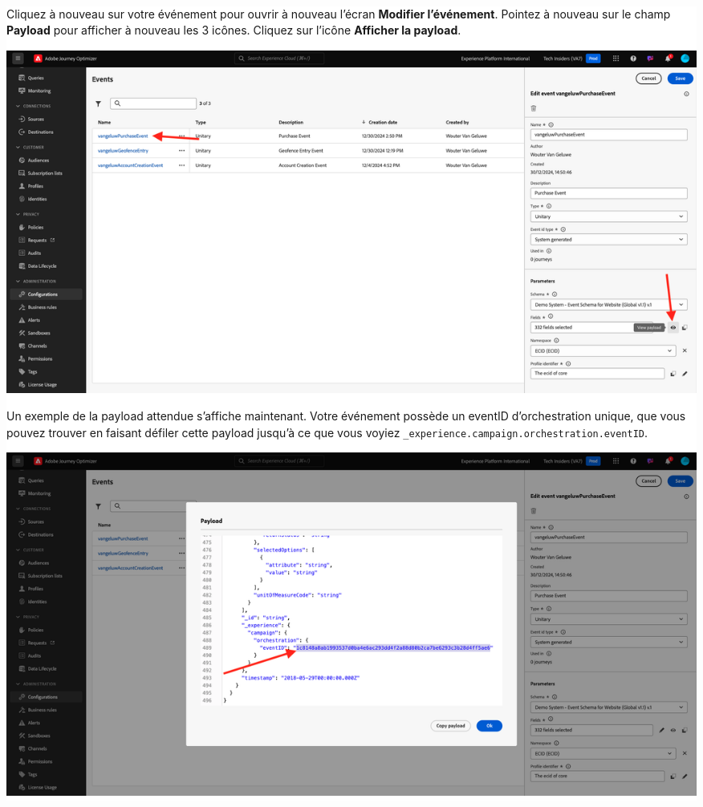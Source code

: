 Cliquez à nouveau sur votre événement pour ouvrir à nouveau l’écran **Modifier l’événement**.
Pointez à nouveau sur le champ **Payload** pour afficher à nouveau les 3 icônes. Cliquez sur l’icône **Afficher la payload**.

![Journey Optimizer](./images/oc41.png)

Un exemple de la payload attendue s’affiche maintenant. Votre événement possède un eventID d’orchestration unique, que vous pouvez trouver en faisant défiler cette payload jusqu’à ce que vous voyiez `_experience.campaign.orchestration.eventID`.

![Journey Optimizer](./images/oc42.png)
